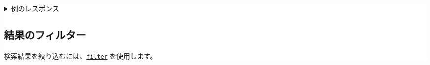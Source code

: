 <details><summary>例のレスポンス</summary></details>

## 結果のフィルター

検索結果を絞り込むには、[`filter`](../api/graphql/filters.md) を使用します。

<Tabs groupId="languages">
<TabItem value="py" label="Python Client v4">
<FilteredTextBlock
  text={PyCode}
  startMarker="# HybridWithFilterPython"
  endMarker="# END HybridWithFilterPython"
  language="python"
/>
</TabItem>

<TabItem value="py3" label="Python Client v3">
<FilteredTextBlock
  text={PyCodeV3}
  startMarker="# HybridWithFilterPython"
  endMarker="# END HybridWithFilterPython"
  language="pyv3"
/>
</TabItem>

<TabItem value="js" label="JS/TS Client v3">
<FilteredTextBlock
  text={TSCode}
  startMarker="// searchHybridWithFilter"
  endMarker="// END searchHybridWithFilter"
  language="js"
/>
</TabItem>

<TabItem value="js2" label="JS/TS Client v2">
<FilteredTextBlock
  text={TSCodeLegacy}
  startMarker="// searchHybridWithFilter"
  endMarker="// END searchHybridWithFilter"
  language="tsv2"
/>
</TabItem>

<TabItem value="go" label="Go">
    <FilteredTextBlock
      text={GoCode}
      startMarker="// START WithFilter"
      endMarker="// END WithFilter"
      language="go"
    />
  </TabItem>

<TabItem value="graphql" label="GraphQL">
<FilteredTextBlock
  text={PyCodeV3}
  startMarker="# HybridWithFilterGraphQL"
  endMarker="# END HybridWithFilterGraphQL"
  language="graphql"
/>
</TabItem>
</Tabs>
